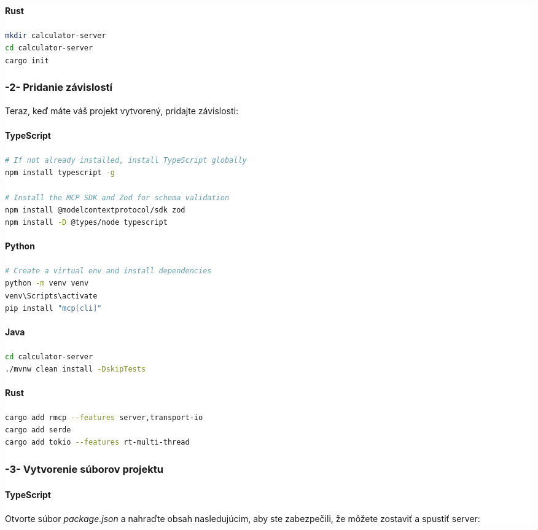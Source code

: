 ```xml
```

#### Rust

```sh
mkdir calculator-server
cd calculator-server
cargo init
```

### -2- Pridanie závislostí

Teraz, keď máte váš projekt vytvorený, pridajte závislosti:

#### TypeScript

```sh
# If not already installed, install TypeScript globally
npm install typescript -g

# Install the MCP SDK and Zod for schema validation
npm install @modelcontextprotocol/sdk zod
npm install -D @types/node typescript
```

#### Python

```sh
# Create a virtual env and install dependencies
python -m venv venv
venv\Scripts\activate
pip install "mcp[cli]"
```

#### Java

```bash
cd calculator-server
./mvnw clean install -DskipTests
```

#### Rust

```sh
cargo add rmcp --features server,transport-io
cargo add serde
cargo add tokio --features rt-multi-thread
```

### -3- Vytvorenie súborov projektu

#### TypeScript

Otvorte súbor *package.json* a nahraďte obsah nasledujúcim, aby ste zabezpečili, že môžete zostaviť a spustiť server:

